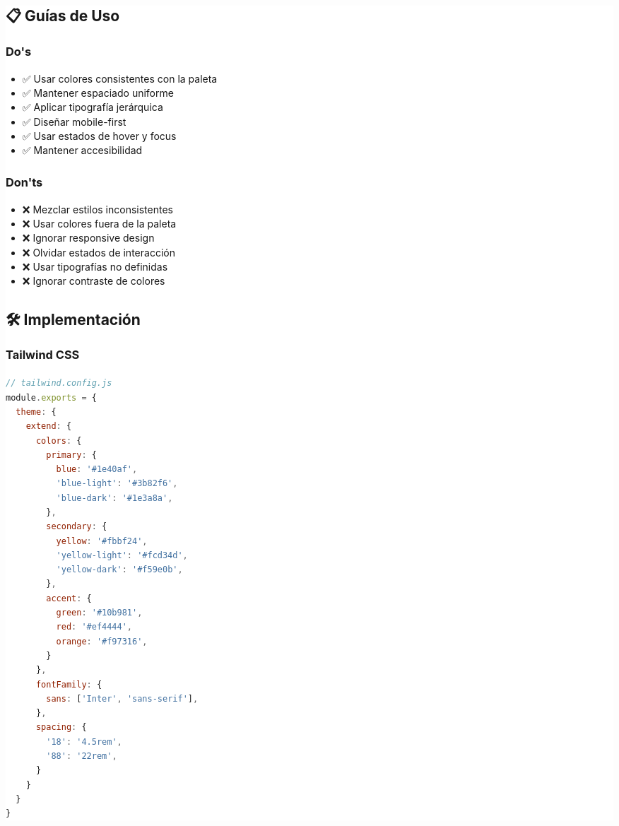 ## 📋 Guías de Uso

### **Do's**
- ✅ Usar colores consistentes con la paleta
- ✅ Mantener espaciado uniforme
- ✅ Aplicar tipografía jerárquica
- ✅ Diseñar mobile-first
- ✅ Usar estados de hover y focus
- ✅ Mantener accesibilidad

### **Don'ts**
- ❌ Mezclar estilos inconsistentes
- ❌ Usar colores fuera de la paleta
- ❌ Ignorar responsive design
- ❌ Olvidar estados de interacción
- ❌ Usar tipografías no definidas
- ❌ Ignorar contraste de colores

## 🛠️ Implementación

### **Tailwind CSS**
```javascript
// tailwind.config.js
module.exports = {
  theme: {
    extend: {
      colors: {
        primary: {
          blue: '#1e40af',
          'blue-light': '#3b82f6',
          'blue-dark': '#1e3a8a',
        },
        secondary: {
          yellow: '#fbbf24',
          'yellow-light': '#fcd34d',
          'yellow-dark': '#f59e0b',
        },
        accent: {
          green: '#10b981',
          red: '#ef4444',
          orange: '#f97316',
        }
      },
      fontFamily: {
        sans: ['Inter', 'sans-serif'],
      },
      spacing: {
        '18': '4.5rem',
        '88': '22rem',
      }
    }
  }
}
```
